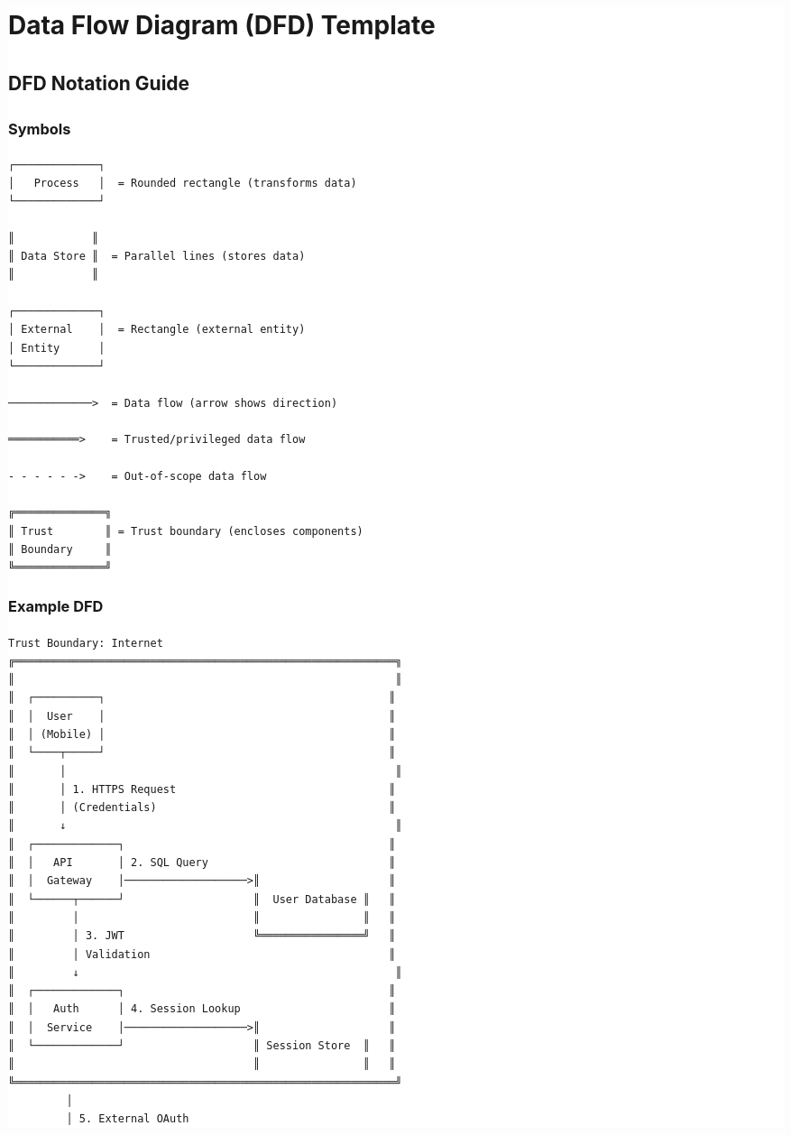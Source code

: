 # Data Flow Diagram (DFD) Template

## DFD Notation Guide

### Symbols

```
┌─────────────┐
│   Process   │  = Rounded rectangle (transforms data)
└─────────────┘

║            ║
║ Data Store ║  = Parallel lines (stores data)
║            ║

┌─────────────┐
│ External    │  = Rectangle (external entity)
│ Entity      │
└─────────────┘

─────────────>  = Data flow (arrow shows direction)

═══════════>    = Trusted/privileged data flow

- - - - - ->    = Out-of-scope data flow

╔══════════════╗
║ Trust        ║ = Trust boundary (encloses components)
║ Boundary     ║
╚══════════════╝
```

### Example DFD

```
Trust Boundary: Internet
╔═══════════════════════════════════════════════════════════╗
║                                                           ║
║  ┌──────────┐                                            ║
║  │  User    │                                            ║
║  │ (Mobile) │                                            ║
║  └────┬─────┘                                            ║
║       │                                                   ║
║       │ 1. HTTPS Request                                 ║
║       │ (Credentials)                                    ║
║       ↓                                                   ║
║  ┌─────────────┐                                         ║
║  │   API       │ 2. SQL Query                            ║
║  │  Gateway    │───────────────────>║                    ║
║  └──────┬──────┘                    ║  User Database ║   ║
║         │                           ║                ║   ║
║         │ 3. JWT                    ╚════════════════╝   ║
║         │ Validation                                     ║
║         ↓                                                 ║
║  ┌─────────────┐                                         ║
║  │   Auth      │ 4. Session Lookup                       ║
║  │  Service    │───────────────────>║                    ║
║  └─────────────┘                    ║ Session Store  ║   ║
║                                     ║                ║   ║
╚═══════════════════════════════════════════════════════════╝
         │
         │ 5. External OAuth
```